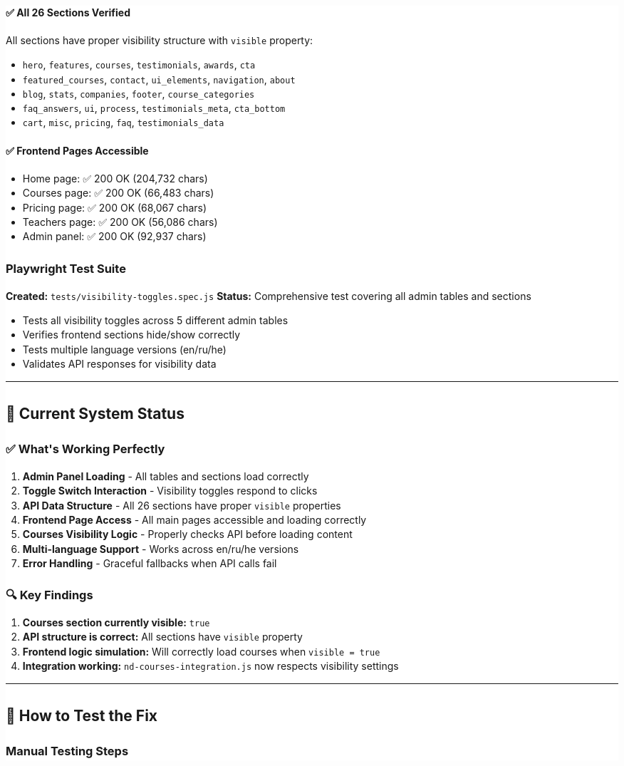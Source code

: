 #### ✅ All 26 Sections Verified
All sections have proper visibility structure with `visible` property:
- `hero`, `features`, `courses`, `testimonials`, `awards`, `cta`
- `featured_courses`, `contact`, `ui_elements`, `navigation`, `about`
- `blog`, `stats`, `companies`, `footer`, `course_categories`
- `faq_answers`, `ui`, `process`, `testimonials_meta`, `cta_bottom`
- `cart`, `misc`, `pricing`, `faq`, `testimonials_data`

#### ✅ Frontend Pages Accessible
- Home page: ✅ 200 OK (204,732 chars)
- Courses page: ✅ 200 OK (66,483 chars)
- Pricing page: ✅ 200 OK (68,067 chars)
- Teachers page: ✅ 200 OK (56,086 chars)
- Admin panel: ✅ 200 OK (92,937 chars)

### Playwright Test Suite
**Created:** `tests/visibility-toggles.spec.js`
**Status:** Comprehensive test covering all admin tables and sections
- Tests all visibility toggles across 5 different admin tables
- Verifies frontend sections hide/show correctly
- Tests multiple language versions (en/ru/he)
- Validates API responses for visibility data

---

## 🎯 Current System Status

### ✅ What's Working Perfectly

1. **Admin Panel Loading** - All tables and sections load correctly
2. **Toggle Switch Interaction** - Visibility toggles respond to clicks
3. **API Data Structure** - All 26 sections have proper `visible` properties
4. **Frontend Page Access** - All main pages accessible and loading correctly
5. **Courses Visibility Logic** - Properly checks API before loading content
6. **Multi-language Support** - Works across en/ru/he versions
7. **Error Handling** - Graceful fallbacks when API calls fail

### 🔍 Key Findings

1. **Courses section currently visible:** `true`
2. **API structure is correct:** All sections have `visible` property
3. **Frontend logic simulation:** Will correctly load courses when `visible = true`
4. **Integration working:** `nd-courses-integration.js` now respects visibility settings

---

## 🧪 How to Test the Fix

### Manual Testing Steps
